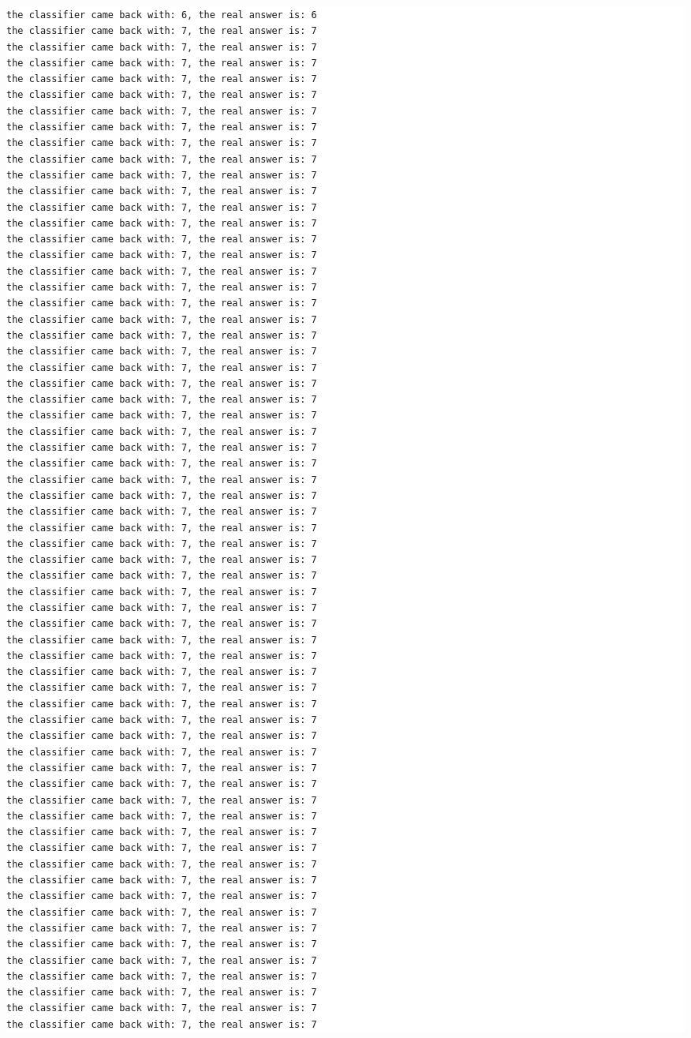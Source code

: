     the classifier came back with: 6, the real answer is: 6
    the classifier came back with: 7, the real answer is: 7
    the classifier came back with: 7, the real answer is: 7
    the classifier came back with: 7, the real answer is: 7
    the classifier came back with: 7, the real answer is: 7
    the classifier came back with: 7, the real answer is: 7
    the classifier came back with: 7, the real answer is: 7
    the classifier came back with: 7, the real answer is: 7
    the classifier came back with: 7, the real answer is: 7
    the classifier came back with: 7, the real answer is: 7
    the classifier came back with: 7, the real answer is: 7
    the classifier came back with: 7, the real answer is: 7
    the classifier came back with: 7, the real answer is: 7
    the classifier came back with: 7, the real answer is: 7
    the classifier came back with: 7, the real answer is: 7
    the classifier came back with: 7, the real answer is: 7
    the classifier came back with: 7, the real answer is: 7
    the classifier came back with: 7, the real answer is: 7
    the classifier came back with: 7, the real answer is: 7
    the classifier came back with: 7, the real answer is: 7
    the classifier came back with: 7, the real answer is: 7
    the classifier came back with: 7, the real answer is: 7
    the classifier came back with: 7, the real answer is: 7
    the classifier came back with: 7, the real answer is: 7
    the classifier came back with: 7, the real answer is: 7
    the classifier came back with: 7, the real answer is: 7
    the classifier came back with: 7, the real answer is: 7
    the classifier came back with: 7, the real answer is: 7
    the classifier came back with: 7, the real answer is: 7
    the classifier came back with: 7, the real answer is: 7
    the classifier came back with: 7, the real answer is: 7
    the classifier came back with: 7, the real answer is: 7
    the classifier came back with: 7, the real answer is: 7
    the classifier came back with: 7, the real answer is: 7
    the classifier came back with: 7, the real answer is: 7
    the classifier came back with: 7, the real answer is: 7
    the classifier came back with: 7, the real answer is: 7
    the classifier came back with: 7, the real answer is: 7
    the classifier came back with: 7, the real answer is: 7
    the classifier came back with: 7, the real answer is: 7
    the classifier came back with: 7, the real answer is: 7
    the classifier came back with: 7, the real answer is: 7
    the classifier came back with: 7, the real answer is: 7
    the classifier came back with: 7, the real answer is: 7
    the classifier came back with: 7, the real answer is: 7
    the classifier came back with: 7, the real answer is: 7
    the classifier came back with: 7, the real answer is: 7
    the classifier came back with: 7, the real answer is: 7
    the classifier came back with: 7, the real answer is: 7
    the classifier came back with: 7, the real answer is: 7
    the classifier came back with: 7, the real answer is: 7
    the classifier came back with: 7, the real answer is: 7
    the classifier came back with: 7, the real answer is: 7
    the classifier came back with: 7, the real answer is: 7
    the classifier came back with: 7, the real answer is: 7
    the classifier came back with: 7, the real answer is: 7
    the classifier came back with: 7, the real answer is: 7
    the classifier came back with: 7, the real answer is: 7
    the classifier came back with: 7, the real answer is: 7
    the classifier came back with: 7, the real answer is: 7
    the classifier came back with: 7, the real answer is: 7
    the classifier came back with: 7, the real answer is: 7
    the classifier came back with: 7, the real answer is: 7
    the classifier came back with: 7, the real answer is: 7